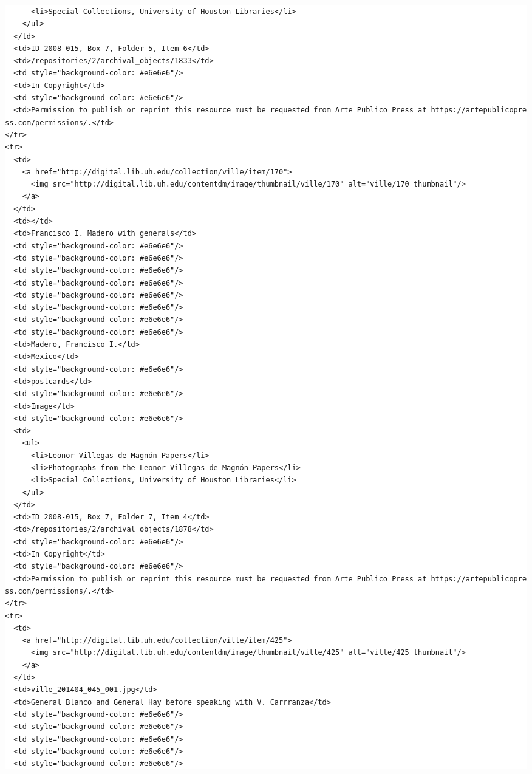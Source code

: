           <li>Special Collections, University of Houston Libraries</li>
        </ul>
      </td>
      <td>ID 2008-015, Box 7, Folder 5, Item 6</td>
      <td>/repositories/2/archival_objects/1833</td>
      <td style="background-color: #e6e6e6"/>
      <td>In Copyright</td>
      <td style="background-color: #e6e6e6"/>
      <td>Permission to publish or reprint this resource must be requested from Arte Publico Press at https://artepublicopress.com/permissions/.</td>
    </tr>
    <tr>
      <td>
        <a href="http://digital.lib.uh.edu/collection/ville/item/170">
          <img src="http://digital.lib.uh.edu/contentdm/image/thumbnail/ville/170" alt="ville/170 thumbnail"/>
        </a>
      </td>
      <td></td>
      <td>Francisco I. Madero with generals</td>
      <td style="background-color: #e6e6e6"/>
      <td style="background-color: #e6e6e6"/>
      <td style="background-color: #e6e6e6"/>
      <td style="background-color: #e6e6e6"/>
      <td style="background-color: #e6e6e6"/>
      <td style="background-color: #e6e6e6"/>
      <td style="background-color: #e6e6e6"/>
      <td style="background-color: #e6e6e6"/>
      <td>Madero, Francisco I.</td>
      <td>Mexico</td>
      <td style="background-color: #e6e6e6"/>
      <td>postcards</td>
      <td style="background-color: #e6e6e6"/>
      <td>Image</td>
      <td style="background-color: #e6e6e6"/>
      <td>
        <ul>
          <li>Leonor Villegas de Magnón Papers</li>
          <li>Photographs from the Leonor Villegas de Magnón Papers</li>
          <li>Special Collections, University of Houston Libraries</li>
        </ul>
      </td>
      <td>ID 2008-015, Box 7, Folder 7, Item 4</td>
      <td>/repositories/2/archival_objects/1878</td>
      <td style="background-color: #e6e6e6"/>
      <td>In Copyright</td>
      <td style="background-color: #e6e6e6"/>
      <td>Permission to publish or reprint this resource must be requested from Arte Publico Press at https://artepublicopress.com/permissions/.</td>
    </tr>
    <tr>
      <td>
        <a href="http://digital.lib.uh.edu/collection/ville/item/425">
          <img src="http://digital.lib.uh.edu/contentdm/image/thumbnail/ville/425" alt="ville/425 thumbnail"/>
        </a>
      </td>
      <td>ville_201404_045_001.jpg</td>
      <td>General Blanco and General Hay before speaking with V. Carrranza</td>
      <td style="background-color: #e6e6e6"/>
      <td style="background-color: #e6e6e6"/>
      <td style="background-color: #e6e6e6"/>
      <td style="background-color: #e6e6e6"/>
      <td style="background-color: #e6e6e6"/>